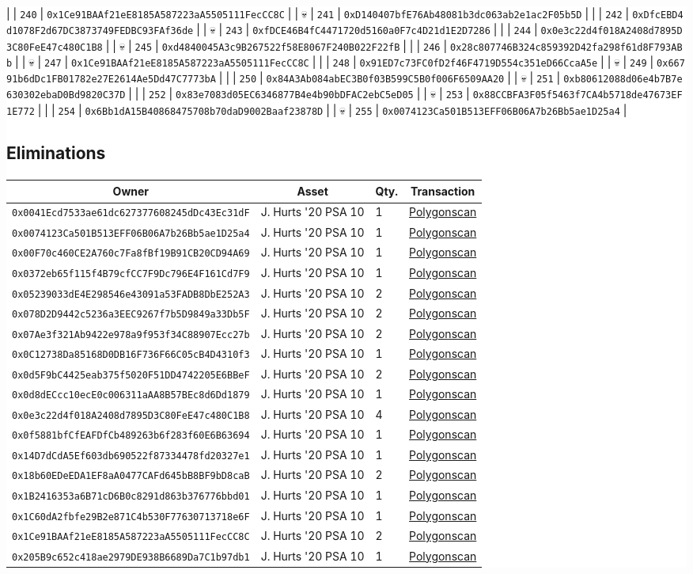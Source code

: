 |  | `240` | `0x1Ce91BAAf21eE8185A587223aA5505111FecCC8C` |
| 💀 | `241` | `0xD140407bfE76Ab48081b3dc063ab2e1ac2F05b5D` |
|  | `242` | `0xDfcEBD4d1078F2d67DC3873749FEDBC93FAf36de` |
| 💀 | `243` | `0xfDCE46B4fC4471720d5160a0F7c4D21d1E2D7286` |
|  | `244` | `0x0e3c22d4f018A2408d7895D3C80FeE47c480C1B8` |
| 💀 | `245` | `0xd4840045A3c9B267522f58E8067F240B022F22fB` |
|  | `246` | `0x28c807746B324c859392D42fa298f61d8F793ABb` |
| 💀 | `247` | `0x1Ce91BAAf21eE8185A587223aA5505111FecCC8C` |
|  | `248` | `0x91ED7c73FC0fD2f46F4719D554c351eD66CcaA5e` |
| 💀 | `249` | `0x66791b6dDc1FB01782e27E2614Ae5Dd47C7773bA` |
|  | `250` | `0x84A3Ab084abEC3B0f03B599C5B0f006F6509AA20` |
| 💀 | `251` | `0xb80612088d06e4b7B7e630302ebaD0Bd9820C37D` |
|  | `252` | `0x83e7083d05EC6346877B4e4b90bDFAC2ebC5eD05` |
| 💀 | `253` | `0x88CCBFA3F05f5463f7CA4b5718de47673EF1E772` |
|  | `254` | `0x6Bb1dA15B40868475708b70daD9002Baaf23878D` |
| 💀 | `255` | `0x0074123Ca501B513EFF06B06A7b26Bb5ae1D25a4` |


## Eliminations

| Owner | Asset | Qty. | Transaction |
| --- | --- | --- | --- |
| `0x0041Ecd7533ae61dc627377608245dDc43Ec31dF` | J. Hurts '20 PSA 10 | 1 | [Polygonscan](https://polygonscan.com/tx/0xe22e043849275d3fe2bd678e1044a5b46f6d986325daae52c4b5724026fe357b) |
| `0x0074123Ca501B513EFF06B06A7b26Bb5ae1D25a4` | J. Hurts '20 PSA 10 | 1 | [Polygonscan](https://polygonscan.com/tx/0x28d80dae299a4319555983a4dcaf2e2acf1b3eb6ef00335c63f29b34076375cc) |
| `0x00F70c460CE2A760c7Fa8fBf19B91CB20CD94A69` | J. Hurts '20 PSA 10 | 1 | [Polygonscan](https://polygonscan.com/tx/0x76992a66feddafc1844758385e0c16e0fed913d0d01647045bdd154707af23e5) |
| `0x0372eb65f115f4B79cfCC7F9Dc796E4F161Cd7F9` | J. Hurts '20 PSA 10 | 1 | [Polygonscan](https://polygonscan.com/tx/0xa9f7819c1737e45b2517243b681ecc1eacc6fa29ddba35bbb0f0131b7805333f) |
| `0x05239033dE4E298546e43091a53FADB8DbE252A3` | J. Hurts '20 PSA 10 | 2 | [Polygonscan](https://polygonscan.com/tx/0x7cb6bca4ad4efd525618237418cde6d81db4732c6a5aa7d90309fbab6b124473) |
| `0x078D2D9442c5236a3EEC9267f7b5D9849a33Db5F` | J. Hurts '20 PSA 10 | 2 | [Polygonscan](https://polygonscan.com/tx/0x3c7efbf23beaaec9132454026cc0c5843a39950a6751b94181e97a698fb98df2) |
| `0x07Ae3f321Ab9422e978a9f953f34C88907Ecc27b` | J. Hurts '20 PSA 10 | 2 | [Polygonscan](https://polygonscan.com/tx/0xf84371aa13c57a50ad92a49c692ce0ff5a8e13e38ec5c9cee2aff2f0fa57c26d) |
| `0x0C12738Da85168D0DB16F736F66C05cB4D4310f3` | J. Hurts '20 PSA 10 | 1 | [Polygonscan](https://polygonscan.com/tx/0x2f91e8d5855c96203116bd993fd3dcd2cb5980444e9ae7804dbed75d48a1ad24) |
| `0x0d5F9bC4425eab375f5020F51DD4742205E6BBeF` | J. Hurts '20 PSA 10 | 2 | [Polygonscan](https://polygonscan.com/tx/0x7648cf6e967c4c450b6582a65f7c8013fb6c82b17256af71c586fbbc5d7b06e1) |
| `0x0d8dECcc10ecE0c006311aAA8B57BEc8d6Dd1879` | J. Hurts '20 PSA 10 | 1 | [Polygonscan](https://polygonscan.com/tx/0x91c71d6312d0e9cb083c8f04b94d6c908a3a6a9cbaebde8d3f7f6c2e3acca8b3) |
| `0x0e3c22d4f018A2408d7895D3C80FeE47c480C1B8` | J. Hurts '20 PSA 10 | 4 | [Polygonscan](https://polygonscan.com/tx/0xe264cb405b6ae621baa20ee47cfff89ea8b5981adf23c1745f5ac482abccf954) |
| `0x0f5881bfCfEAFDfCb489263b6f283f60E6B63694` | J. Hurts '20 PSA 10 | 1 | [Polygonscan](https://polygonscan.com/tx/0xe97f21e4f76e2c60b8930b1d5796903c268e8af4ee1982048ae1e61564273601) |
| `0x14D7dCdA5Ef603db690522f87334478fd20327e1` | J. Hurts '20 PSA 10 | 1 | [Polygonscan](https://polygonscan.com/tx/0xf7fe366c87dbea54e66c9f1f8f251a526040d770e6d7a968060c70bb3fe85f06) |
| `0x18b60EDeEDA1EF8aA0477CAFd645bB8BF9bD8caB` | J. Hurts '20 PSA 10 | 2 | [Polygonscan](https://polygonscan.com/tx/0xb4cc002629684808f7184c0a09a30831fa32366589e693b3f6ea21d8888a0029) |
| `0x1B2416353a6B71cD6B0c8291d863b376776bbd01` | J. Hurts '20 PSA 10 | 1 | [Polygonscan](https://polygonscan.com/tx/0xe9f286dc9e91ab98dfb5f947d67138467759db9ecd016508e7d66a917e17fa20) |
| `0x1C60dA2fbfe29B2e871C4b530F77630713718e6F` | J. Hurts '20 PSA 10 | 1 | [Polygonscan](https://polygonscan.com/tx/0xb3c87a446fdda5853cb40db80a767c32a129431fdf65e73d19f77712af633419) |
| `0x1Ce91BAAf21eE8185A587223aA5505111FecCC8C` | J. Hurts '20 PSA 10 | 2 | [Polygonscan](https://polygonscan.com/tx/0x6dca8ff6919898350f10466f0735de324d3523692ef9e2b32e1ec44fe6f970e5) |
| `0x205B9c652c418ae2979DE938B6689Da7C1b97db1` | J. Hurts '20 PSA 10 | 1 | [Polygonscan](https://polygonscan.com/tx/0x81d6cfd46d3dba093c041bfab19a17185e1f073c32d0f34ac73800d116f45ad3) |